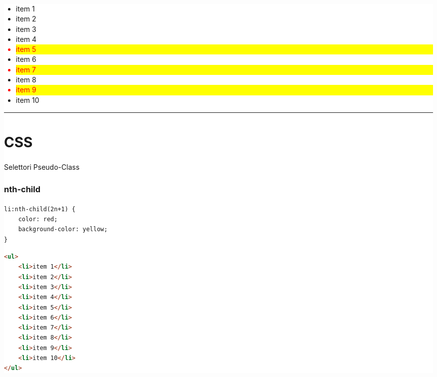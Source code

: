 <div>
<v-click>

<ul>
<li>item 1</li>
<li>item 2</li>
<li>item 3</li>
<li>item 4</li>
<li>item 5</li>
<li>item 6</li>
<li>item 7</li>
<li>item 8</li>
<li>item 9</li>
<li>item 10</li>
</ul>

</v-click>
</div>
</div>

<style>
  li:nth-child(2n+5) {
    color: red;
    background-color: yellow;
  }
</style>

---

# CSS

Selettori Pseudo-Class

### nth-child

<div grid="~ cols-3 gap-4">
<div>

```html
li:nth-child(2n+1) {
    color: red;
    background-color: yellow;
}
```
</div>
<div>

```html
<ul>
    <li>item 1</li>
    <li>item 2</li>
    <li>item 3</li>
    <li>item 4</li>
    <li>item 5</li>
    <li>item 6</li>
    <li>item 7</li>
    <li>item 8</li>
    <li>item 9</li>
    <li>item 10</li>
</ul>
```
</div>
